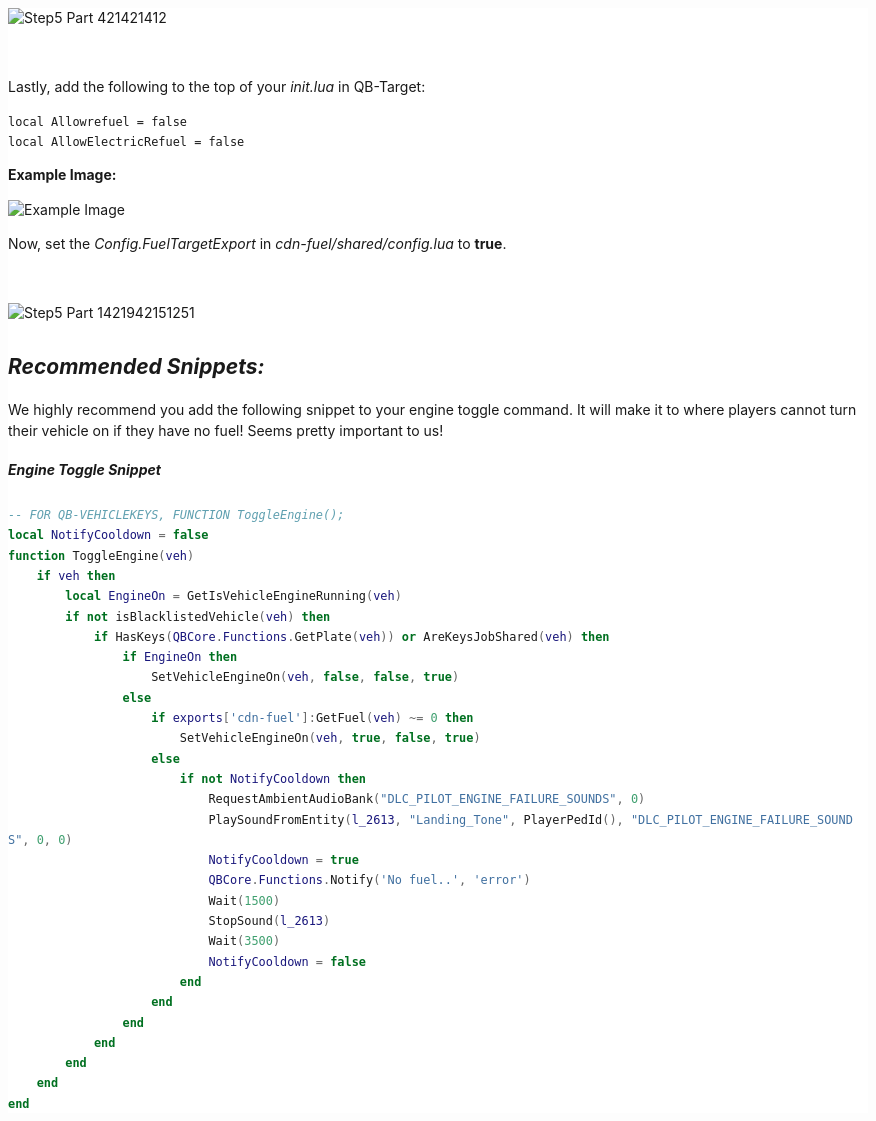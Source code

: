 ![Step5 Part 421421412](https://i.imgur.com/pwpa5Tk.png)

<br> 

Lastly, add the following to the top of your _init.lua_ in QB-Target:
```
local Allowrefuel = false
local AllowElectricRefuel = false
```
**Example Image:**

![Example Image](https://user-images.githubusercontent.com/95599217/209600631-31c6f6f0-67e2-46da-bf52-f35114cfb1e9.png)



Now, set the *Config.FuelTargetExport* in *cdn-fuel/shared/config.lua* to **true**.

<br> 

![Step5 Part 1421942151251](https://i.imgur.com/InBl500.png)

## ___Recommended Snippets:___

We highly recommend you add the following snippet to your engine toggle command. It will make it to where players cannot turn their vehicle on if they have no fuel! Seems pretty important to us!

##### ***Engine Toggle Snippet***
```Lua
-- FOR QB-VEHICLEKEYS, FUNCTION ToggleEngine();
local NotifyCooldown = false
function ToggleEngine(veh)
    if veh then
        local EngineOn = GetIsVehicleEngineRunning(veh)
        if not isBlacklistedVehicle(veh) then
            if HasKeys(QBCore.Functions.GetPlate(veh)) or AreKeysJobShared(veh) then
                if EngineOn then
                    SetVehicleEngineOn(veh, false, false, true)
                else
                    if exports['cdn-fuel']:GetFuel(veh) ~= 0 then
                        SetVehicleEngineOn(veh, true, false, true)
                    else
                        if not NotifyCooldown then
                            RequestAmbientAudioBank("DLC_PILOT_ENGINE_FAILURE_SOUNDS", 0)
                            PlaySoundFromEntity(l_2613, "Landing_Tone", PlayerPedId(), "DLC_PILOT_ENGINE_FAILURE_SOUNDS", 0, 0)
                            NotifyCooldown = true
                            QBCore.Functions.Notify('No fuel..', 'error')
                            Wait(1500)
                            StopSound(l_2613)
                            Wait(3500)
                            NotifyCooldown = false
                        end
                    end                
                end
            end
        end
    end
end
```
